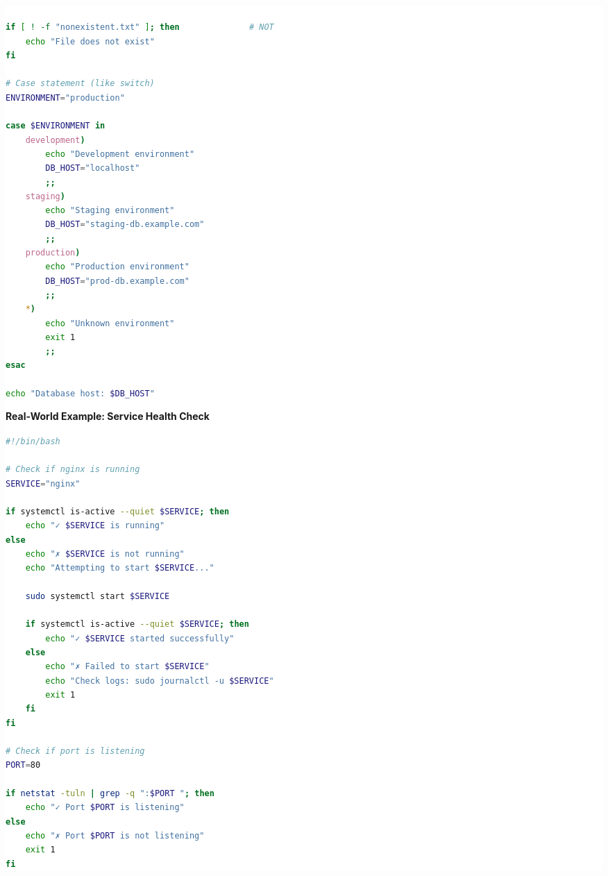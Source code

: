 ```bash

if [ ! -f "nonexistent.txt" ]; then              # NOT
    echo "File does not exist"
fi

# Case statement (like switch)
ENVIRONMENT="production"

case $ENVIRONMENT in
    development)
        echo "Development environment"
        DB_HOST="localhost"
        ;;
    staging)
        echo "Staging environment"
        DB_HOST="staging-db.example.com"
        ;;
    production)
        echo "Production environment"
        DB_HOST="prod-db.example.com"
        ;;
    *)
        echo "Unknown environment"
        exit 1
        ;;
esac

echo "Database host: $DB_HOST"
```

**Real-World Example: Service Health Check**
```bash
#!/bin/bash

# Check if nginx is running
SERVICE="nginx"

if systemctl is-active --quiet $SERVICE; then
    echo "✓ $SERVICE is running"
else
    echo "✗ $SERVICE is not running"
    echo "Attempting to start $SERVICE..."
    
    sudo systemctl start $SERVICE
    
    if systemctl is-active --quiet $SERVICE; then
        echo "✓ $SERVICE started successfully"
    else
        echo "✗ Failed to start $SERVICE"
        echo "Check logs: sudo journalctl -u $SERVICE"
        exit 1
    fi
fi

# Check if port is listening
PORT=80

if netstat -tuln | grep -q ":$PORT "; then
    echo "✓ Port $PORT is listening"
else
    echo "✗ Port $PORT is not listening"
    exit 1
fi

```